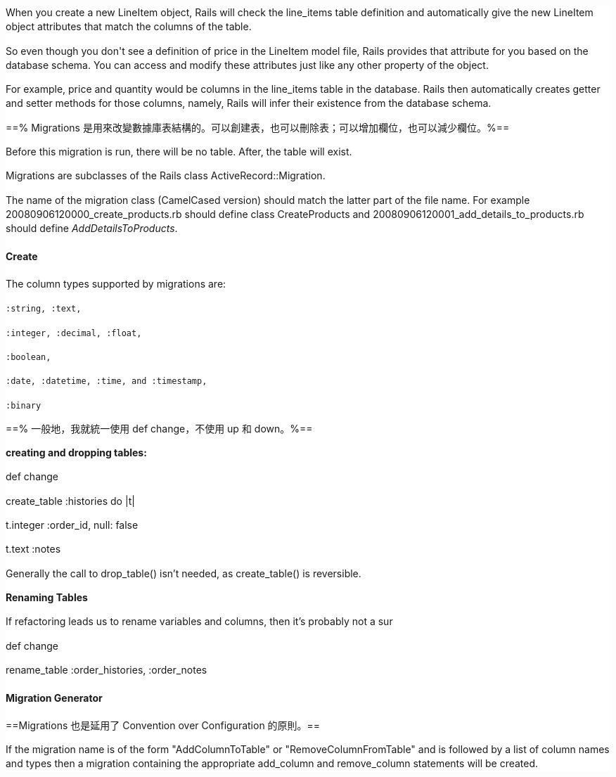 When you create a new LineItem object, Rails will check the line\_items table definition and automatically give the new LineItem object attributes that match the columns of the table.

So even though you don't see a definition of price in the LineItem model file, Rails provides that attribute for you based on the database schema. You can access and modify these attributes just like any other property of the object.

For example, price and quantity would be columns in the line\_items table in the database. Rails then automatically creates getter and setter methods for those columns, namely, Rails will infer their existence from the database schema.

==% Migrations 是用來改變數據庫表結構的。可以創建表，也可以刪除表；可以增加欄位，也可以減少欄位。%==

Before this migration is run, there will be no table. After, the table will exist.

Migrations are subclasses of the Rails class ActiveRecord::Migration.

The name of the migration class (CamelCased version) should match the latter part of the file name. For example 20080906120000\_create\_products.rb should define class CreateProducts and 20080906120001\_add\_details\_to\_products.rb should define _AddDetailsToProducts_.

#### Create

The column types supported by migrations are:

`:string, :text,`

`:integer, :decimal, :float,`

`:boolean,`

`:date, :datetime, :time, and :timestamp,`

`:binary`

==% 一般地，我就統一使用 def change，不使用 up 和 down。%==

**creating and dropping tables:**

def change

create\_table :histories do |t|

t.integer :order\_id, null: false

t.text :notes

Generally the call to drop\_table() isn’t needed, as create\_table() is reversible.

**Renaming Tables**

If refactoring leads us to rename variables and columns, then it’s probably not a sur

def change

rename\_table :order\_histories, :order\_notes

#### Migration Generator

==Migrations 也是延用了 Convention over Configuration 的原則。==

If the migration name is of the form "AddColumnToTable" or "RemoveColumnFromTable" and is followed by a list of column names and types then a migration containing the appropriate add\_column and remove\_column statements will be created.
